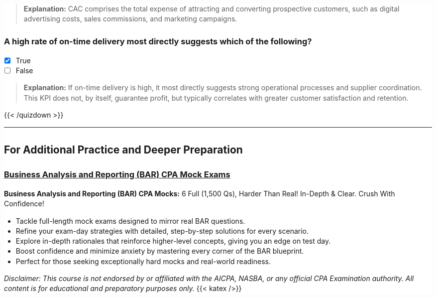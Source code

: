 > **Explanation:** CAC comprises the total expense of attracting and converting prospective customers, such as digital advertising costs, sales commissions, and marketing campaigns.


### A high rate of on-time delivery most directly suggests which of the following?
- [x] True
- [ ] False

> **Explanation:** If on-time delivery is high, it most directly suggests strong operational processes and supplier coordination. This KPI does not, by itself, guarantee profit, but typically correlates with greater customer satisfaction and retention.

{{< /quizdown >}}

-------------------------------------------------------------------------------

## For Additional Practice and Deeper Preparation

### [Business Analysis and Reporting (BAR) CPA Mock Exams](https://www.udemy.com/course/bar-cpa-mock-exams/?referralCode=ADBE2E84BEE9CB6243CA)

**Business Analysis and Reporting (BAR) CPA Mocks:** 6 Full (1,500 Qs), Harder Than Real! In-Depth & Clear. Crush With Confidence!

- Tackle full-length mock exams designed to mirror real BAR questions.  
- Refine your exam-day strategies with detailed, step-by-step solutions for every scenario.  
- Explore in-depth rationales that reinforce higher-level concepts, giving you an edge on test day.  
- Boost confidence and minimize anxiety by mastering every corner of the BAR blueprint.  
- Perfect for those seeking exceptionally hard mocks and real-world readiness.

_Disclaimer: This course is not endorsed by or affiliated with the AICPA, NASBA, or any official CPA Examination authority. All content is for educational and preparatory purposes only._
{{< katex />}}

